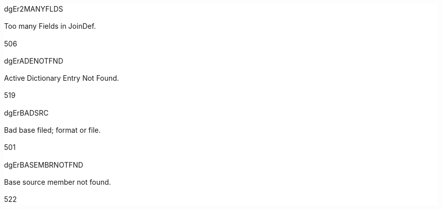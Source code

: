dgEr2MANYFLDS 
</td>
            <td colspan="1" rowspan="1">

Too many Fields in JoinDef. 
</td>
            <td colspan="1" rowspan="1">

506 
</td>
          </tr>
          <tr>
            <td colspan="1" rowspan="1">

dgErADENOTFND 
</td>
            <td colspan="1" rowspan="1">

Active Dictionary Entry Not Found. 
</td>
            <td colspan="1" rowspan="1">

519 
</td>
          </tr>
          <tr>
            <td colspan="1" rowspan="1">

dgErBADSRC 
</td>
            <td colspan="1" rowspan="1">

Bad base filed; format or file. 
</td>
            <td colspan="1" rowspan="1">

501 
</td>
          </tr>
          <tr>
            <td colspan="1" rowspan="1">

dgErBASEMBRNOTFND 
</td>
            <td colspan="1" rowspan="1">

Base source member not found. 
</td>
            <td colspan="1" rowspan="1">

522 
</td>
          </tr>
          <tr>
            <td colspan="1" rowspan="1">
